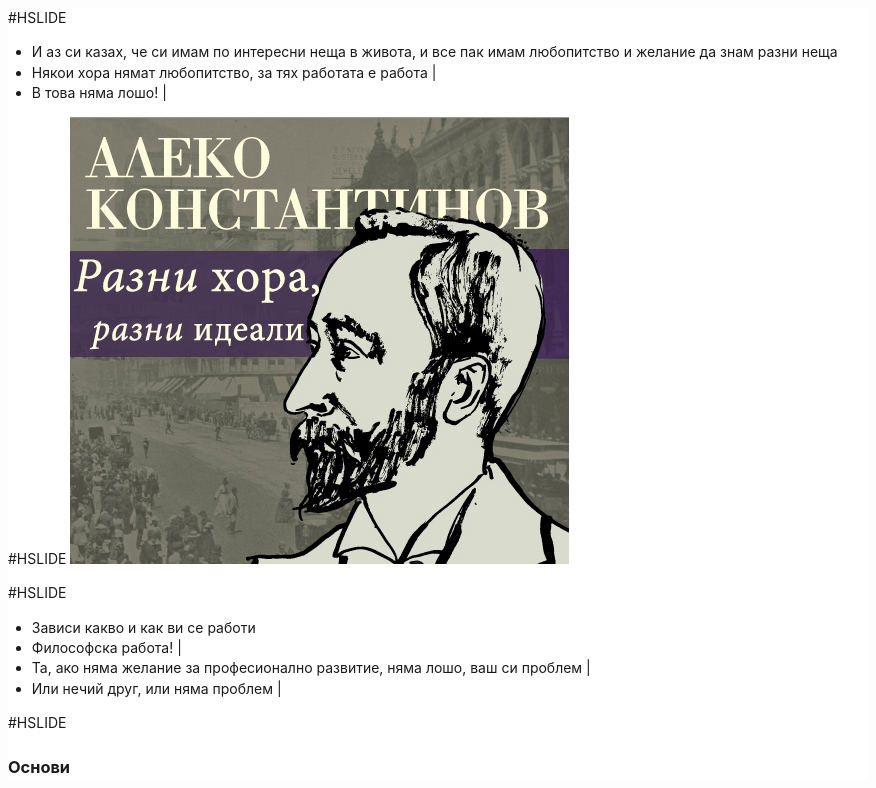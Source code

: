 #HSLIDE
* И аз си казах, че си имам по интересни неща в живота, и все пак имам любопитство и желание да знам разни неща
* Някои хора нямат любопитство, за тях работата е работа |
* В това няма лошо! |

#HSLIDE
![Image-Absolute](assets/aleko.jpeg)


#HSLIDE
* Зависи какво и как ви се работи
* Философска работа! |
* Та, ако няма желание за професионално развитие, няма лошо, ваш си проблем |
* Или нечий друг, или няма проблем |


#HSLIDE
### Основи
